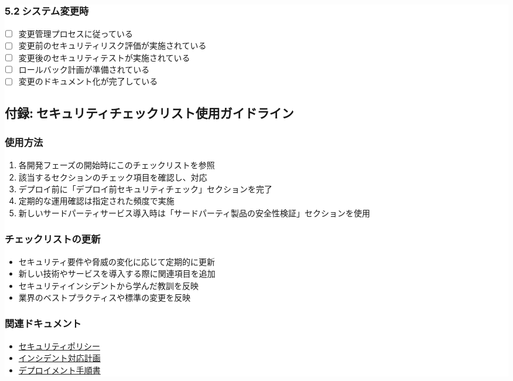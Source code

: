 ### 5.2 システム変更時
- [ ] 変更管理プロセスに従っている
- [ ] 変更前のセキュリティリスク評価が実施されている
- [ ] 変更後のセキュリティテストが実施されている
- [ ] ロールバック計画が準備されている
- [ ] 変更のドキュメント化が完了している

## 付録: セキュリティチェックリスト使用ガイドライン

### 使用方法
1. 各開発フェーズの開始時にこのチェックリストを参照
2. 該当するセクションのチェック項目を確認し、対応
3. デプロイ前に「デプロイ前セキュリティチェック」セクションを完了
4. 定期的な運用確認は指定された頻度で実施
5. 新しいサードパーティサービス導入時は「サードパーティ製品の安全性検証」セクションを使用

### チェックリストの更新
- セキュリティ要件や脅威の変化に応じて定期的に更新
- 新しい技術やサービスを導入する際に関連項目を追加
- セキュリティインシデントから学んだ教訓を反映
- 業界のベストプラクティスや標準の変更を反映

### 関連ドキュメント
- [セキュリティポリシー](security-policy.md)
- [インシデント対応計画](incident-response.md)
- [デプロイメント手順書](deployment-document.md)
